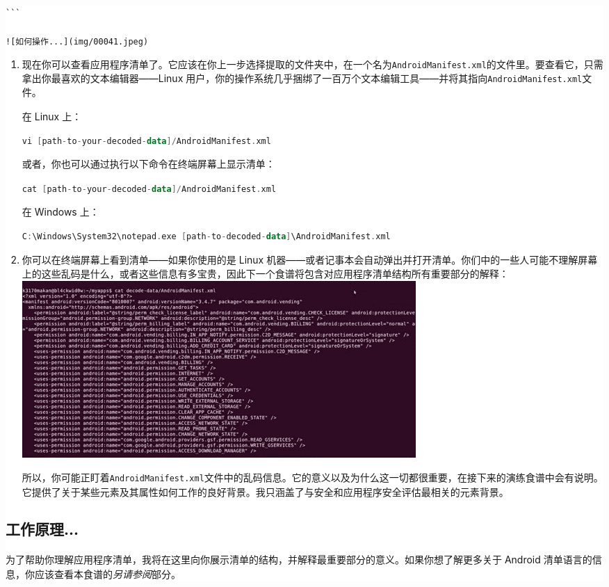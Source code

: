     ```

    ![如何操作...](img/00041.jpeg)

1.  现在你可以查看应用程序清单了。它应该在你上一步选择提取的文件夹中，在一个名为`AndroidManifest.xml`的文件里。要查看它，只需拿出你最喜欢的文本编辑器——Linux 用户，你的操作系统几乎捆绑了一百万个文本编辑工具——并将其指向`AndroidManifest.xml`文件。

    在 Linux 上：

    ```kt
    vi [path-to-your-decoded-data]/AndroidManifest.xml

    ```

    或者，你也可以通过执行以下命令在终端屏幕上显示清单：

    ```kt
    cat [path-to-your-decoded-data]/AndroidManifest.xml

    ```

    在 Windows 上：

    ```kt
    C:\Windows\System32\notepad.exe [path-to-decoded-data]\AndroidManifest.xml

    ```

1.  你可以在终端屏幕上看到清单——如果你使用的是 Linux 机器——或者记事本会自动弹出并打开清单。你们中的一些人可能不理解屏幕上的这些乱码是什么，或者这些信息有多宝贵，因此下一个食谱将包含对应用程序清单结构所有重要部分的解释：![如何操作...](img/00042.jpeg)

    所以，你可能正盯着`AndroidManifest.xml`文件中的乱码信息。它的意义以及为什么这一切都很重要，在接下来的演练食谱中会有说明。它提供了关于某些元素及其属性如何工作的良好背景。我只涵盖了与安全和应用程序安全评估最相关的元素背景。

## 工作原理...

为了帮助你理解应用程序清单，我将在这里向你展示清单的结构，并解释最重要部分的意义。如果你想了解更多关于 Android 清单语言的信息，你应该查看本食谱的*另请参阅*部分。
